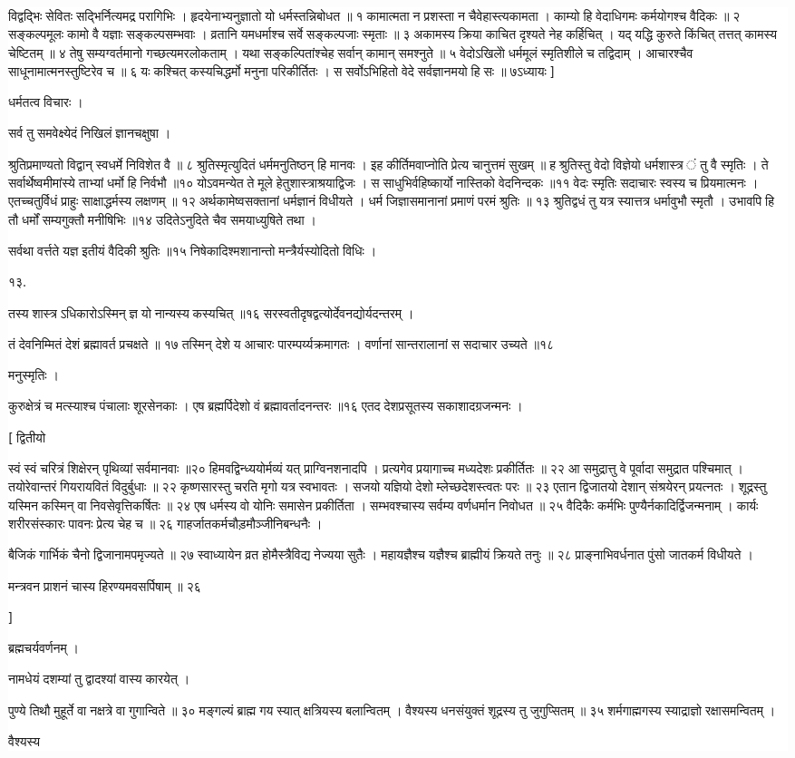 विद्वद्भिः सेवितः सद्भिर्नित्यमद्र परागिभिः । हृदयेनाभ्यनुज्ञातो यो धर्मस्तन्निबोधत ॥ १ कामात्मता न प्रशस्ता न चैवेहास्त्यकामता । काम्यो हि वेदाधिगमः कर्मयोगश्च वैदिकः ॥ २ सङ्कल्पमूलः कामो वै यज्ञाः सङ्कल्पसम्भवाः । व्रतानि यमधर्माश्च सर्वे सङ्कल्पजाः स्मृताः ॥ ३ अकामस्य क्रिया काचित दृश्यते नेह कर्हिचित् । यद् यद्धि कुरुते किंचित् तत्तत् कामस्य चेष्टितम् ॥ ४ तेषु सम्यग्वर्तमानो गच्छत्यमरलोकताम् । यथा सङ्कल्पितांश्चेह सर्वान् कामान् समश्नुते ॥ ५ वेदोऽखिलेो धर्ममूलं स्मृतिशीले च तद्विदाम् । आचारश्चैव साधूनामात्मनस्तुष्टिरेव च ॥ ६ यः कश्चित् कस्यचिद्धर्मो मनुना परिकीर्तितः । स सर्वोऽभिहितो वेदे सर्वज्ञानमयो हि सः ॥ ७ऽध्यायः ] 

धर्मतत्व विचारः । 

सर्व तु समवेक्ष्येदं निखिलं ज्ञानचक्षुषा । 

श्रुतिप्रमाण्यतो विद्वान् स्वधर्मे निविशेत वै ॥ ८ श्रुतिस्मृत्युदितं धर्ममनुतिष्ठन् हि मानवः । इह कीर्तिमवाप्नोति प्रेत्य चानुत्तमं सुखम् ॥ ह श्रुतिस्तु वेदो विज्ञेयो धर्मशास्त्र ं तु वै स्मृतिः । ते सर्वार्थेष्वमीमांस्ये ताभ्यां धर्मो हि निर्वभौ ॥१० योऽवमन्येत ते मूले हेतुशास्त्राश्रयाद्विजः । स साधुभिर्वहिष्कार्यो नास्तिको वेदनिन्दकः ॥११ वेदः स्मृतिः सदाचारः स्वस्य च प्रियमात्मनः । एतच्चतुर्विधं प्राहुः साक्षाद्धर्मस्य लक्षणम् ॥ १२ अर्थकामेष्वसक्तानां धर्मज्ञानं विधीयते । धर्म जिज्ञासमानानां प्रमाणं परमं श्रुतिः ॥ १३ श्रुतिद्वधं तु यत्र स्यात्तत्र धर्मावुभौ स्मृतौ । उभावपि हि तौ धर्मों सम्यगुक्तौ मनीषिभिः ॥१४ उदितेऽनुदिते चैव समयाध्युषिते तथा । 

सर्वथा वर्त्तते यज्ञ इतीयं वैदिकी श्रुतिः ॥१५ निषेकादिश्मशानान्तो मन्त्रैर्यस्योदितो विधिः । 

१३. 

तस्य शास्त्र ऽधिकारोऽस्मिन् ज्ञ यो नान्यस्य कस्यचित् ॥१६ सरस्वतीदृषद्वत्योर्देवनद्योर्यदन्तरम् । 

तं देवनिम्मितं देशं ब्रह्मावर्त प्रचक्षते ॥ १७ तस्मिन् देशे य आचारः पारम्पर्य्यक्रमागतः । वर्णानां सान्तरालानां स सदाचार उच्यते ॥१८ 

मनुस्मृतिः । 

कुरुक्षेत्रं च मत्स्याश्च पंचालाः शूरसेनकाः । एष ब्रह्मर्पिदेशो वं ब्रह्मावर्तादनन्तरः ॥१६ एतद देशप्रसूतस्य सकाशादग्रजन्मनः । 

[ द्वितीयो 

स्वं स्वं चरित्रं शिक्षेरन् पृथिव्यां सर्वमानवाः ॥२० हिमवद्विन्ध्ययोर्मव्यं यत् प्राग्विनशनादपि । प्रत्यगेव प्रयागाच्च मध्यदेशः प्रकीर्तितः ॥ २२ आ समुद्रात्तु वे पूर्वादा समुद्रात पश्चिमात् । तयोरेवान्तरं गियरायवितं विदुर्बुधाः ॥ २२ कृष्णसारस्तु चरति मृगो यत्र स्वभावतः । सजयो यज्ञियो देशो म्लेच्छदेशस्त्वतः परः ॥ २३ एतान द्विजातयो देशान् संश्रयेरन् प्रयत्नतः । शूद्रस्तु यस्मिन कस्मिन् वा निवसेवृत्तिकर्षितः ॥ २४ एष धर्मस्य वो योनिः समासेन प्रकीर्तिता । सम्भवश्चास्य सर्वम्य वर्णधर्मान निवोधत ॥ २५ वैदिकैः कर्मभिः पुण्यैर्नकादिर्द्विजन्मनाम् । कार्यः शरीरसंस्कारः पावनः प्रेत्य चेह च ॥ २६ गाहर्जातकर्मचौड़मौञ्जीनिबन्धनैः । 

बैजिकं गार्भिकं चैनो द्विजानामपमृज्यते ॥ २७ स्वाध्यायेन व्रत होमैस्त्रैविद्य नेज्यया सुतैः । महायज्ञैश्च यज्ञैश्च ब्राह्मीयं क्रियते तनुः ॥ २८ प्राङ्नाभिवर्धनात पुंसो जातकर्म विधीयते । 

मन्त्रवन प्राशनं चास्य हिरण्यमवसर्पिषाम् ॥ २६ 

] 

ब्रह्मचर्यवर्णनम् । 

नामधेयं दशम्यां तु द्वादश्यां वास्य कारयेत् । 

पुण्ये तिथौ मुहूर्ते वा नक्षत्रे वा गुगान्विते ॥ ३० मङ्गल्यं ब्राह्म गय स्यात् क्षत्रियस्य बलान्वितम् । वैश्यस्य धनसंयुक्तं शूद्रस्य तु जुगुप्सितम् ॥ ३५ शर्मगाह्मगस्य स्याद्राज्ञो रक्षासमन्वितम् । 

वैश्यस्य 
